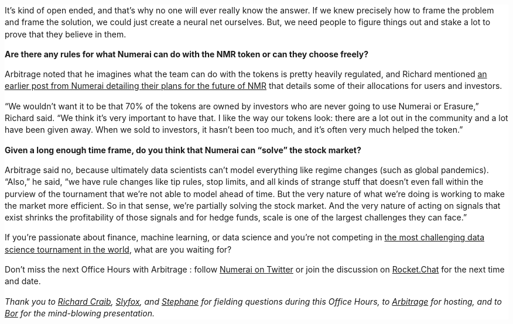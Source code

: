 It’s kind of open ended, and that’s why no one will ever really know the answer. If we knew precisely how to frame the problem and frame the solution, we could just create a neural net ourselves. But, we need people to figure things out and stake a lot to prove that they believe in them.

**Are there any rules for what Numerai can do with the NMR token or can they choose freely?**

Arbitrage noted that he imagines what the team can do with the tokens is pretty heavily regulated, and Richard mentioned [an earlier post from Numerai detailing their plans for the future of NMR](https://medium.com/numerai/nmr2point0-66a45a9a5e70) that details some of their allocations for users and investors.

“We wouldn’t want it to be that 70% of the tokens are owned by investors who are never going to use Numerai or Erasure,” Richard said. “We think it’s very important to have that. I like the way our tokens look: there are a lot out in the community and a lot have been given away. When we sold to investors, it hasn’t been too much, and it’s often very much helped the token.”

**Given a long enough time frame, do you think that Numerai can “solve” the stock market?**

Arbitrage said no, because ultimately data scientists can’t model everything like regime changes (such as global pandemics). “Also,” he said, “we have rule changes like tip rules, stop limits, and all kinds of strange stuff that doesn’t even fall within the purview of the tournament that we’re not able to model ahead of time. But the very nature of what we’re doing is working to make the market more efficient. So in that sense, we’re partially solving the stock market. And the very nature of acting on signals that exist shrinks the profitability of those signals and for hedge funds, scale is one of the largest challenges they can face.”

If you’re passionate about finance, machine learning, or data science and you’re not competing in [the most challenging data science tournament in the world](https://numer.ai/tournament), what are you waiting for?

Don’t miss the next Office Hours with Arbitrage : follow [Numerai on Twitter](http://twitter.com/numerai) or join the discussion on [Rocket.Chat](https://community.numer.ai/home) for the next time and date.

_Thank you to_ [_Richard Craib_](https://twitter.com/richardcraib)_,_ [_Slyfox_](https://twitter.com/ansonschu)_, and_ [_Stephane_](https://twitter.com/thegostep) _for fielding questions during this Office Hours, to_ [_Arbitrage_](https://numer.ai/arbitrage) _for hosting, and to_ [_Bor_](https://numer.ai/bor1) _for the mind-blowing presentation._
